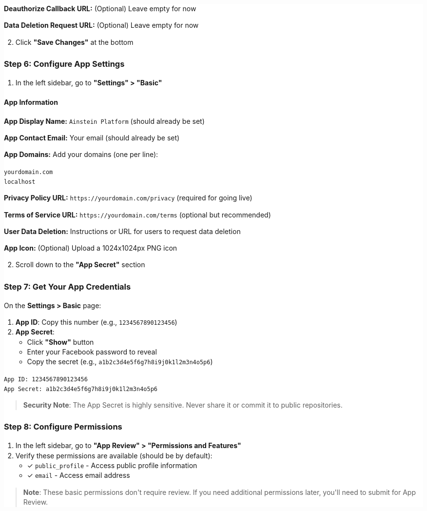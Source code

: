 **Deauthorize Callback URL:** (Optional) Leave empty for now

**Data Deletion Request URL:** (Optional) Leave empty for now

2. Click **"Save Changes"** at the bottom

### Step 6: Configure App Settings

1. In the left sidebar, go to **"Settings" > "Basic"**

#### App Information

**App Display Name:** `Ainstein Platform` (should already be set)

**App Contact Email:** Your email (should already be set)

**App Domains:** Add your domains (one per line):
```
yourdomain.com
localhost
```

**Privacy Policy URL:** `https://yourdomain.com/privacy` (required for going live)

**Terms of Service URL:** `https://yourdomain.com/terms` (optional but recommended)

**User Data Deletion:** Instructions or URL for users to request data deletion

**App Icon:** (Optional) Upload a 1024x1024px PNG icon

2. Scroll down to the **"App Secret"** section

### Step 7: Get Your App Credentials

On the **Settings > Basic** page:

1. **App ID**: Copy this number (e.g., `1234567890123456`)
2. **App Secret**:
   - Click **"Show"** button
   - Enter your Facebook password to reveal
   - Copy the secret (e.g., `a1b2c3d4e5f6g7h8i9j0k1l2m3n4o5p6`)

```
App ID: 1234567890123456
App Secret: a1b2c3d4e5f6g7h8i9j0k1l2m3n4o5p6
```

> **Security Note**: The App Secret is highly sensitive. Never share it or commit it to public repositories.

### Step 8: Configure Permissions

1. In the left sidebar, go to **"App Review" > "Permissions and Features"**
2. Verify these permissions are available (should be by default):
   - ✓ `public_profile` - Access public profile information
   - ✓ `email` - Access email address

> **Note**: These basic permissions don't require review. If you need additional permissions later, you'll need to submit for App Review.
